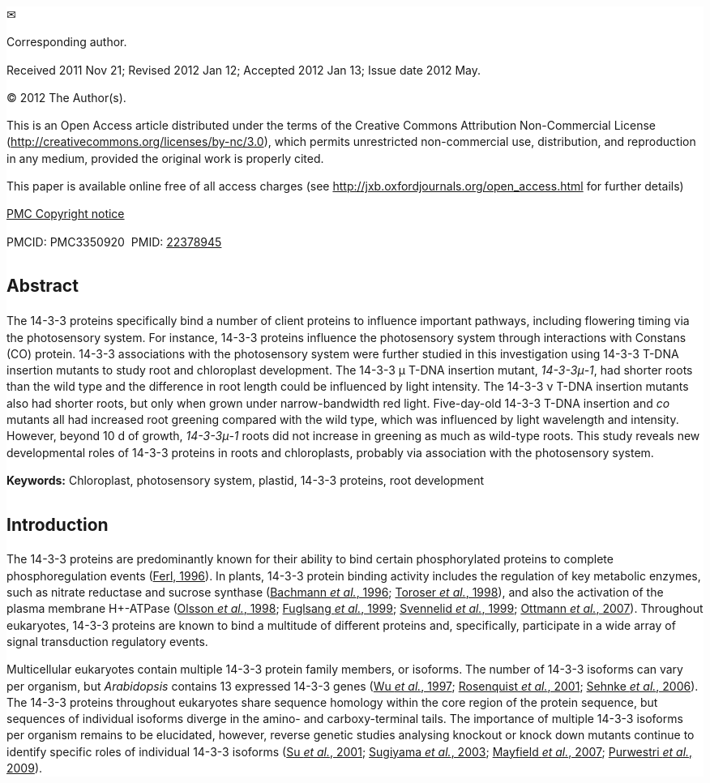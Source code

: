 ✉

Corresponding author.

Received 2011 Nov 21; Revised 2012 Jan 12; Accepted 2012 Jan 13; Issue date 2012 May.

© 2012 The Author(s).

This is an Open Access article distributed under the terms of the Creative Commons Attribution Non-Commercial License (<http://creativecommons.org/licenses/by-nc/3.0>), which permits unrestricted non-commercial use, distribution, and reproduction in any medium, provided the original work is properly cited.

This paper is available online free of all access charges (see <http://jxb.oxfordjournals.org/open_access.html> for further details)

[PMC Copyright notice](/about/copyright/)

PMCID: PMC3350920  PMID: [22378945](https://pubmed.ncbi.nlm.nih.gov/22378945/)

## Abstract

The 14-3-3 proteins specifically bind a number of client proteins to influence important pathways, including flowering timing via the photosensory system. For instance, 14-3-3 proteins influence the photosensory system through interactions with Constans (CO) protein. 14-3-3 associations with the photosensory system were further studied in this investigation using 14-3-3 T-DNA insertion mutants to study root and chloroplast development. The 14-3-3 μ T-DNA insertion mutant, *14-3-3μ-1*, had shorter roots than the wild type and the difference in root length could be influenced by light intensity. The 14-3-3 ν T-DNA insertion mutants also had shorter roots, but only when grown under narrow-bandwidth red light. Five-day-old 14-3-3 T-DNA insertion and *co* mutants all had increased root greening compared with the wild type, which was influenced by light wavelength and intensity. However, beyond 10 d of growth, *14-3-3μ-1* roots did not increase in greening as much as wild-type roots. This study reveals new developmental roles of 14-3-3 proteins in roots and chloroplasts, probably via association with the photosensory system.

**Keywords:** Chloroplast, photosensory system, plastid, 14-3-3 proteins, root development

## Introduction

The 14-3-3 proteins are predominantly known for their ability to bind certain phosphorylated proteins to complete phosphoregulation events ([Ferl, 1996](#bib11)). In plants, 14-3-3 protein binding activity includes the regulation of key metabolic enzymes, such as nitrate reductase and sucrose synthase ([Bachmann *et al.*, 1996](#bib3); [Toroser *et al.*, 1998](#bib42)), and also the activation of the plasma membrane H+-ATPase ([Olsson *et al.*, 1998](#bib25); [Fuglsang *et al.*, 1999](#bib13); [Svennelid *et al.*, 1999](#bib39); [Ottmann *et al.*, 2007](#bib26)). Throughout eukaryotes, 14-3-3 proteins are known to bind a multitude of different proteins and, specifically, participate in a wide array of signal transduction regulatory events.

Multicellular eukaryotes contain multiple 14-3-3 protein family members, or isoforms. The number of 14-3-3 isoforms can vary per organism, but *Arabidopsis* contains 13 expressed 14-3-3 genes ([Wu *et al.*, 1997](#bib46); [Rosenquist *et al.*, 2001](#bib34); [Sehnke *et al.*, 2006](#bib35)). The 14-3-3 proteins throughout eukaryotes share sequence homology within the core region of the protein sequence, but sequences of individual isoforms diverge in the amino- and carboxy-terminal tails. The importance of multiple 14-3-3 isoforms per organism remains to be elucidated, however, reverse genetic studies analysing knockout or knock down mutants continue to identify specific roles of individual 14-3-3 isoforms ([Su *et al.*, 2001](#bib37); [Sugiyama *et al.*, 2003](#bib38); [Mayfield *et al.*, 2007](#bib21); [Purwestri *et al.*, 2009](#bib31)).

